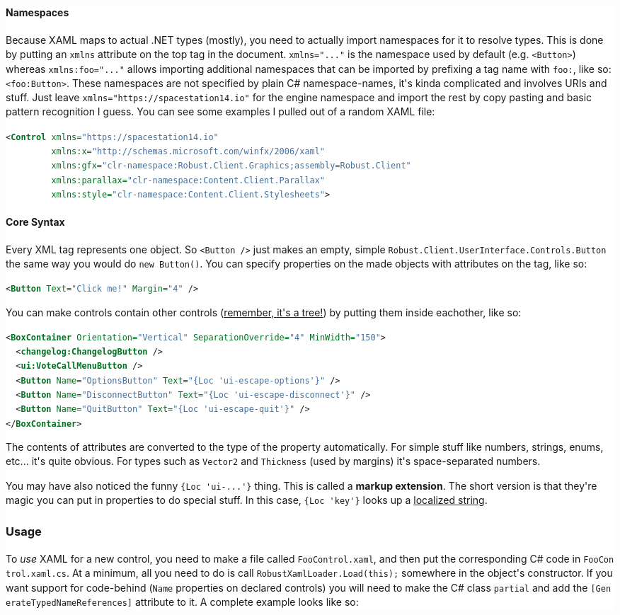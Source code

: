 #### Namespaces

Because XAML maps to actual .NET types (mostly), you need to actually import namespaces for it to resolve types. This is done by putting an `xmlns` attribute on the top tag in the document. `xmlns="..."` is the namespace used by default (e.g. `<Button>`) whereas `xmlns:foo="..."` allows importing additional namespaces that can be imported by prefixing a tag name with `foo:`, like so: `<foo:Button>`. These namespaces are not specified by plain C# namespace-names, it's kinda complicated and involves URIs and stuff. Just leave `xmlns="https://spacestation14.io"` for the engine namespace and import the rest by copy pasting and basic pattern recognition I guess. You can see some examples I pulled out of a random XAML file:

```xml
<Control xmlns="https://spacestation14.io"
         xmlns:x="http://schemas.microsoft.com/winfx/2006/xaml"
         xmlns:gfx="clr-namespace:Robust.Client.Graphics;assembly=Robust.Client"
         xmlns:parallax="clr-namespace:Content.Client.Parallax"
         xmlns:style="clr-namespace:Content.Client.Stylesheets">
```

#### Core Syntax

Every XML tag represents one object. So `<Button />` just makes an empty, simple `Robust.Client.UserInterface.Controls.Button` the same way you would do `new Button()`. You can specify properties on the made objects with attributes on the tag, like so:

```xml
<Button Text="Click me!" Margin="4" />
```

You can make controls contain other controls ([remember, it's a tree!](#the-control)) by putting them inside eachother, like so:

```xml
<BoxContainer Orientation="Vertical" SeparationOverride="4" MinWidth="150">
  <changelog:ChangelogButton />
  <ui:VoteCallMenuButton />
  <Button Name="OptionsButton" Text="{Loc 'ui-escape-options'}" />
  <Button Name="DisconnectButton" Text="{Loc 'ui-escape-disconnect'}" />
  <Button Name="QuitButton" Text="{Loc 'ui-escape-quit'}" />
</BoxContainer>
```

The contents of attributes are converted to the type of the property automatically. For simple stuff like numbers, strings, enums, etc... it's quite obvious. For types such as `Vector2` and `Thickness` (used by margins) it's space-separated numbers.

You may have also noticed the funny `{Loc 'ui-...'}` thing. This is called a **markup extension**. The short version is that they're magic you can put in properties to do special stuff. In this case, `{Loc 'key'}` looks up a [localized string](../ss14-by-example/fluent-and-localization.md).

### Usage

To *use* XAML for a new control, you need to make a file called `FooControl.xaml`, and then put the corresponding C# code in `FooControl.xaml.cs`. At a minimum, all you need to do is call `RobustXamlLoader.Load(this);` somewhere in the object's constructor. If you want support for code-behind (`Name` properties on declared controls) you will need to make the C# class `partial` and add the `[GenerateTypedNameReferences]` attribute to it. A complete example looks like so: 

